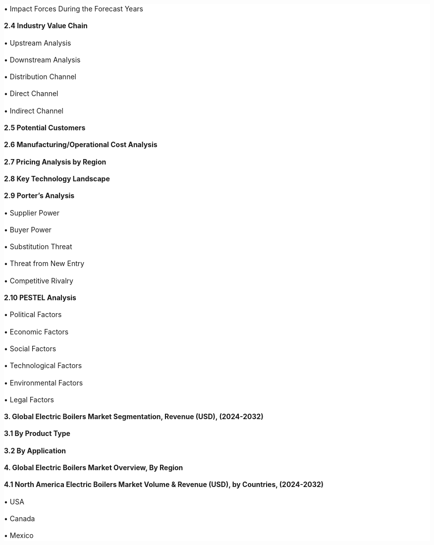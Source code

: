 • Impact Forces During the Forecast Years

<strong>2.4 Industry Value Chain</strong>

• Upstream Analysis

• Downstream Analysis

• Distribution Channel

• Direct Channel

• Indirect Channel

<strong>2.5 Potential Customers</strong>

<strong>2.6 Manufacturing/Operational Cost Analysis</strong>

<strong>2.7 Pricing Analysis by Region</strong>

<strong>2.8 Key Technology Landscape</strong>

<strong>2.9 Porter’s Analysis</strong>

• Supplier Power

• Buyer Power

• Substitution Threat

• Threat from New Entry

• Competitive Rivalry

<strong>2.10 PESTEL Analysis</strong>

• Political Factors

• Economic Factors

• Social Factors

• Technological Factors

• Environmental Factors

• Legal Factors

<strong>3. Global Electric Boilers Market Segmentation, Revenue (USD), (2024-2032)</strong>

<strong>3.1 By Product Type</strong>

<strong>3.2 By Application</strong>

<strong>4. Global Electric Boilers Market Overview, By Region</strong>

<strong>4.1 North America Electric Boilers Market Volume &amp; Revenue (USD), by Countries, (2024-2032)</strong>

• USA

• Canada

• Mexico
